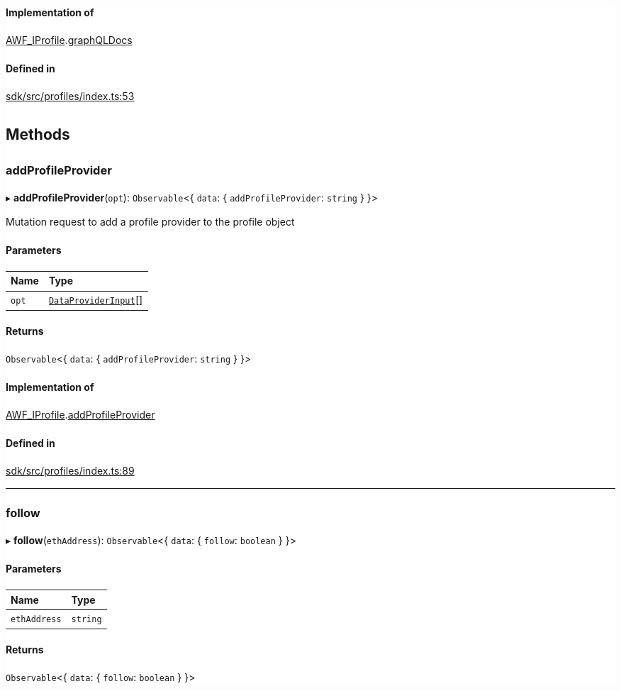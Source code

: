 #### Implementation of

[AWF_IProfile](../interfaces/akashaproject_awf_sdk._internal_.AWF_IProfile.md).[graphQLDocs](../interfaces/akashaproject_awf_sdk._internal_.AWF_IProfile.md#graphqldocs)

#### Defined in

[sdk/src/profiles/index.ts:53](https://github.com/AKASHAorg/akasha-world-framework/blob/d81a7246/sdk/src/profiles/index.ts#L53)

## Methods

### addProfileProvider

▸ **addProfileProvider**(`opt`): `Observable`<{ `data`: { `addProfileProvider`: `string`  }  }\>

Mutation request to add a profile provider to the profile object

#### Parameters

| Name | Type |
| :------ | :------ |
| `opt` | [`DataProviderInput`](../interfaces/akashaproject_awf_sdk._internal_.DataProviderInput.md)[] |

#### Returns

`Observable`<{ `data`: { `addProfileProvider`: `string`  }  }\>

#### Implementation of

[AWF_IProfile](../interfaces/akashaproject_awf_sdk._internal_.AWF_IProfile.md).[addProfileProvider](../interfaces/akashaproject_awf_sdk._internal_.AWF_IProfile.md#addprofileprovider)

#### Defined in

[sdk/src/profiles/index.ts:89](https://github.com/AKASHAorg/akasha-world-framework/blob/d81a7246/sdk/src/profiles/index.ts#L89)

___

### follow

▸ **follow**(`ethAddress`): `Observable`<{ `data`: { `follow`: `boolean`  }  }\>

#### Parameters

| Name | Type |
| :------ | :------ |
| `ethAddress` | `string` |

#### Returns

`Observable`<{ `data`: { `follow`: `boolean`  }  }\>
